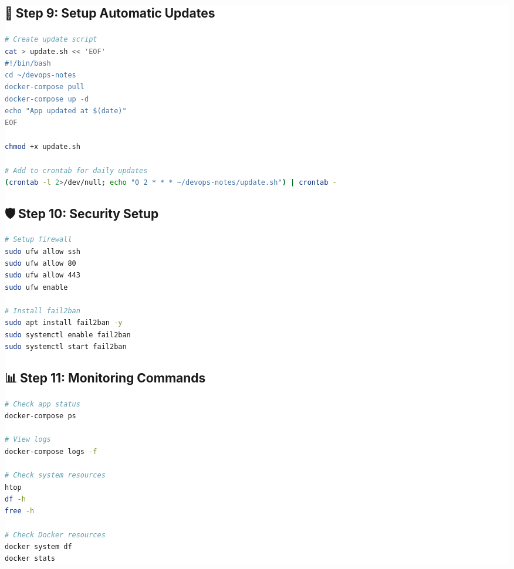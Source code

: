 ## 🔧 Step 9: Setup Automatic Updates

```bash
# Create update script
cat > update.sh << 'EOF'
#!/bin/bash
cd ~/devops-notes
docker-compose pull
docker-compose up -d
echo "App updated at $(date)"
EOF

chmod +x update.sh

# Add to crontab for daily updates
(crontab -l 2>/dev/null; echo "0 2 * * * ~/devops-notes/update.sh") | crontab -
```

## 🛡️ Step 10: Security Setup

```bash
# Setup firewall
sudo ufw allow ssh
sudo ufw allow 80
sudo ufw allow 443
sudo ufw enable

# Install fail2ban
sudo apt install fail2ban -y
sudo systemctl enable fail2ban
sudo systemctl start fail2ban
```

## 📊 Step 11: Monitoring Commands

```bash
# Check app status
docker-compose ps

# View logs
docker-compose logs -f

# Check system resources
htop
df -h
free -h

# Check Docker resources
docker system df
docker stats
```
